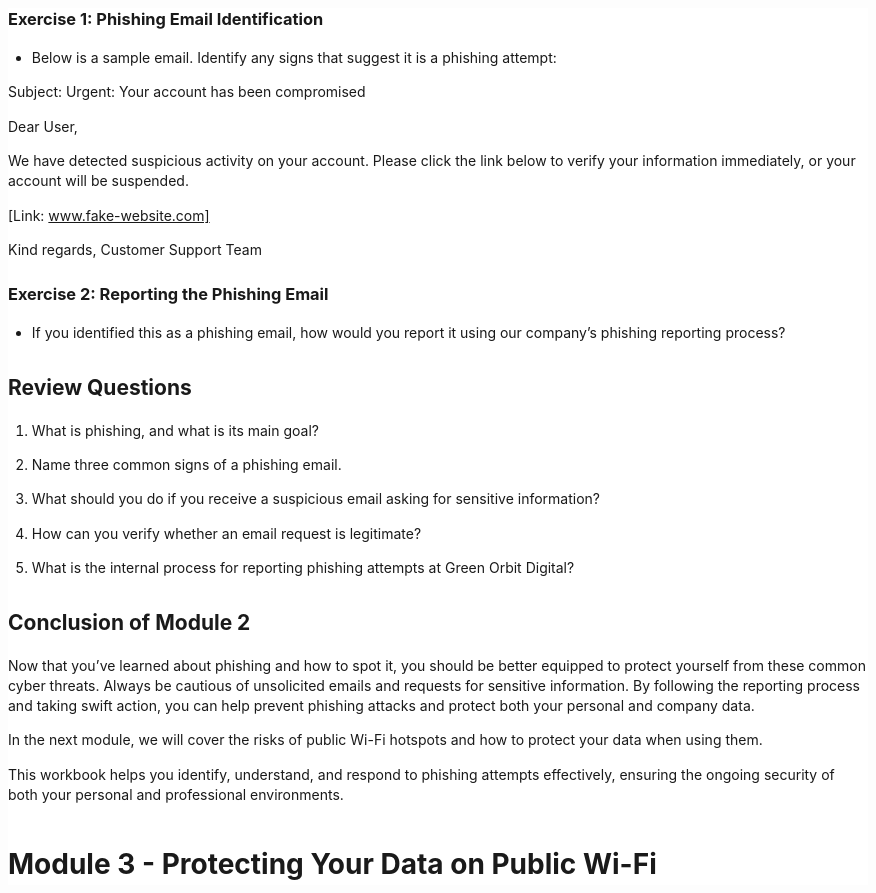 ### Exercise 1: Phishing Email Identification

- Below is a sample email. Identify any signs that suggest it is a phishing attempt:



Subject: Urgent: Your account has been compromised

Dear User,

We have detected suspicious activity on your account. Please click the link below to verify your information immediately, or your account will be suspended.

[Link: www.fake-website.com]

Kind regards,
Customer Support Team



### Exercise 2: Reporting the Phishing Email

- If you identified this as a phishing email, how would you report it using our company’s phishing reporting process?



## Review Questions

1. What is phishing, and what is its main goal?

1. Name three common signs of a phishing email.

1. What should you do if you receive a suspicious email asking for sensitive information?

1. How can you verify whether an email request is legitimate?

1. What is the internal process for reporting phishing attempts at Green Orbit Digital?



## Conclusion of Module 2

Now that you’ve learned about phishing and how to spot it, you should be better equipped to protect yourself from these common cyber threats. Always be cautious of unsolicited emails and requests for sensitive information. By following the reporting process and taking swift action, you can help prevent phishing attacks and protect both your personal and company data.

In the next module, we will cover the risks of public Wi-Fi hotspots and how to protect your data when using them.



This workbook helps you identify, understand, and respond to phishing attempts effectively, ensuring the ongoing security of both your personal and professional environments.



# Module 3 - Protecting Your Data on Public Wi-Fi
